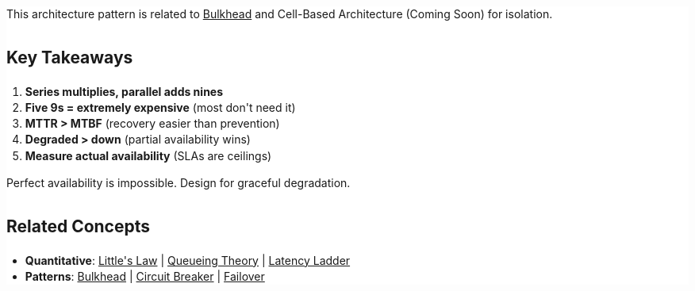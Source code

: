 This architecture pattern is related to [Bulkhead](../pattern-library/resilience/bulkhead.md) and Cell-Based Architecture (Coming Soon) for isolation.

## Key Takeaways

1. **Series multiplies, parallel adds nines**
2. **Five 9s = extremely expensive** (most don't need it)
3. **MTTR > MTBF** (recovery easier than prevention)
4. **Degraded > down** (partial availability wins)
5. **Measure actual availability** (SLAs are ceilings)

Perfect availability is impossible. Design for graceful degradation.

## Related Concepts

- **Quantitative**: [Little's Law](../../architects-handbook/quantitative-analysis/littles-law.md) | [Queueing Theory](../../architects-handbook/quantitative-analysis/queueing-models.md) | [Latency Ladder](../../architects-handbook/quantitative-analysis/latency-ladder.md)
- **Patterns**: [Bulkhead](../pattern-library/resilience/bulkhead.md) | [Circuit Breaker](../pattern-library/resilience/circuit-breaker.md) | [Failover](../pattern-library/resilience/failover.md)
